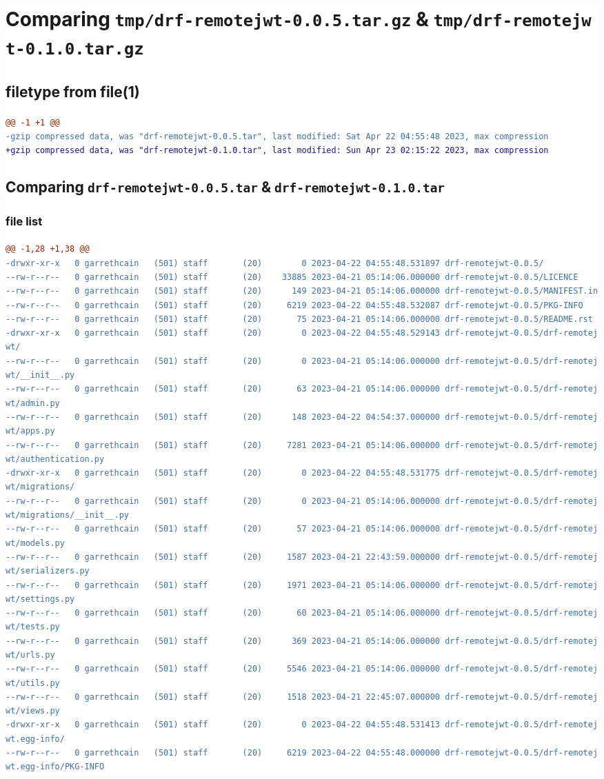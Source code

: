 # Comparing `tmp/drf-remotejwt-0.0.5.tar.gz` & `tmp/drf-remotejwt-0.1.0.tar.gz`

## filetype from file(1)

```diff
@@ -1 +1 @@
-gzip compressed data, was "drf-remotejwt-0.0.5.tar", last modified: Sat Apr 22 04:55:48 2023, max compression
+gzip compressed data, was "drf-remotejwt-0.1.0.tar", last modified: Sun Apr 23 02:15:22 2023, max compression
```

## Comparing `drf-remotejwt-0.0.5.tar` & `drf-remotejwt-0.1.0.tar`

### file list

```diff
@@ -1,28 +1,38 @@
-drwxr-xr-x   0 garrethcain   (501) staff       (20)        0 2023-04-22 04:55:48.531897 drf-remotejwt-0.0.5/
--rw-r--r--   0 garrethcain   (501) staff       (20)    33885 2023-04-21 05:14:06.000000 drf-remotejwt-0.0.5/LICENCE
--rw-r--r--   0 garrethcain   (501) staff       (20)      149 2023-04-21 05:14:06.000000 drf-remotejwt-0.0.5/MANIFEST.in
--rw-r--r--   0 garrethcain   (501) staff       (20)     6219 2023-04-22 04:55:48.532087 drf-remotejwt-0.0.5/PKG-INFO
--rw-r--r--   0 garrethcain   (501) staff       (20)       75 2023-04-21 05:14:06.000000 drf-remotejwt-0.0.5/README.rst
-drwxr-xr-x   0 garrethcain   (501) staff       (20)        0 2023-04-22 04:55:48.529143 drf-remotejwt-0.0.5/drf-remotejwt/
--rw-r--r--   0 garrethcain   (501) staff       (20)        0 2023-04-21 05:14:06.000000 drf-remotejwt-0.0.5/drf-remotejwt/__init__.py
--rw-r--r--   0 garrethcain   (501) staff       (20)       63 2023-04-21 05:14:06.000000 drf-remotejwt-0.0.5/drf-remotejwt/admin.py
--rw-r--r--   0 garrethcain   (501) staff       (20)      148 2023-04-22 04:54:37.000000 drf-remotejwt-0.0.5/drf-remotejwt/apps.py
--rw-r--r--   0 garrethcain   (501) staff       (20)     7281 2023-04-21 05:14:06.000000 drf-remotejwt-0.0.5/drf-remotejwt/authentication.py
-drwxr-xr-x   0 garrethcain   (501) staff       (20)        0 2023-04-22 04:55:48.531775 drf-remotejwt-0.0.5/drf-remotejwt/migrations/
--rw-r--r--   0 garrethcain   (501) staff       (20)        0 2023-04-21 05:14:06.000000 drf-remotejwt-0.0.5/drf-remotejwt/migrations/__init__.py
--rw-r--r--   0 garrethcain   (501) staff       (20)       57 2023-04-21 05:14:06.000000 drf-remotejwt-0.0.5/drf-remotejwt/models.py
--rw-r--r--   0 garrethcain   (501) staff       (20)     1587 2023-04-21 22:43:59.000000 drf-remotejwt-0.0.5/drf-remotejwt/serializers.py
--rw-r--r--   0 garrethcain   (501) staff       (20)     1971 2023-04-21 05:14:06.000000 drf-remotejwt-0.0.5/drf-remotejwt/settings.py
--rw-r--r--   0 garrethcain   (501) staff       (20)       60 2023-04-21 05:14:06.000000 drf-remotejwt-0.0.5/drf-remotejwt/tests.py
--rw-r--r--   0 garrethcain   (501) staff       (20)      369 2023-04-21 05:14:06.000000 drf-remotejwt-0.0.5/drf-remotejwt/urls.py
--rw-r--r--   0 garrethcain   (501) staff       (20)     5546 2023-04-21 05:14:06.000000 drf-remotejwt-0.0.5/drf-remotejwt/utils.py
--rw-r--r--   0 garrethcain   (501) staff       (20)     1518 2023-04-21 22:45:07.000000 drf-remotejwt-0.0.5/drf-remotejwt/views.py
-drwxr-xr-x   0 garrethcain   (501) staff       (20)        0 2023-04-22 04:55:48.531413 drf-remotejwt-0.0.5/drf-remotejwt.egg-info/
--rw-r--r--   0 garrethcain   (501) staff       (20)     6219 2023-04-22 04:55:48.000000 drf-remotejwt-0.0.5/drf-remotejwt.egg-info/PKG-INFO
```